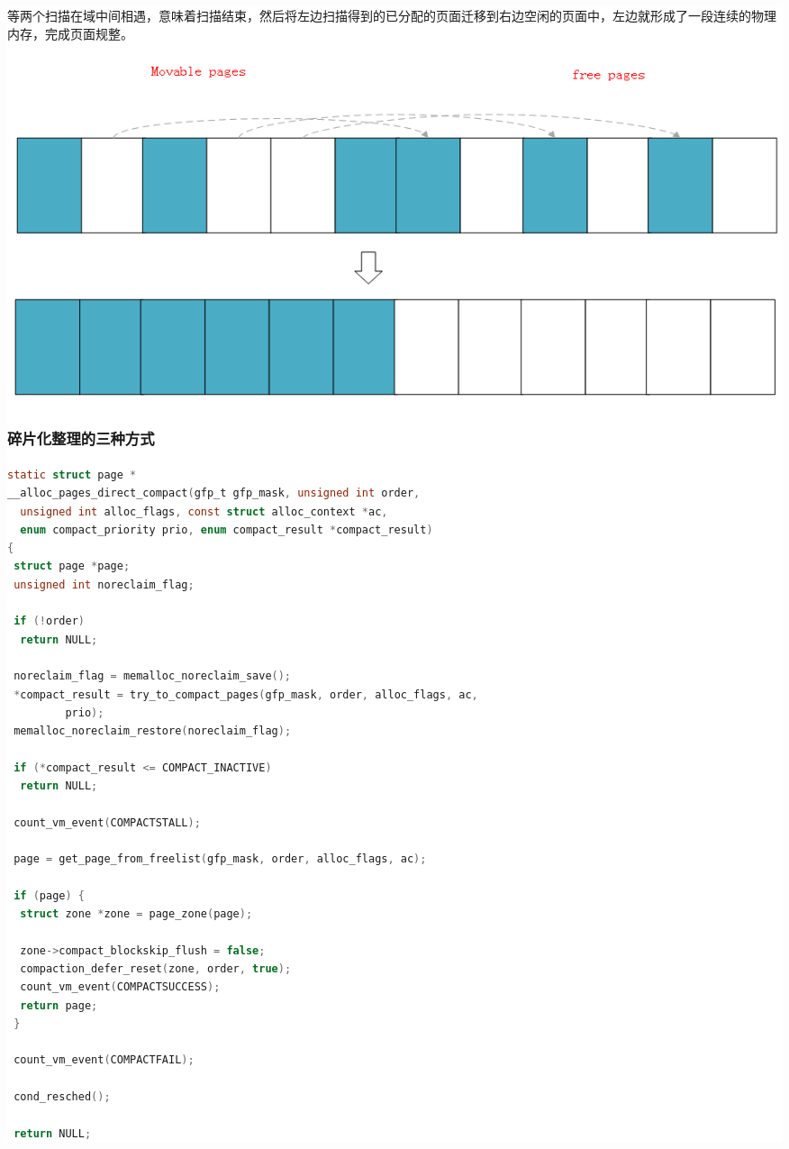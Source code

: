 
等两个扫描在域中间相遇，意味着扫描结束，然后将左边扫描得到的已分配的页面迁移到右边空闲的页面中，左边就形成了一段连续的物理内存，完成页面规整。

![](image/MBXY-CR-8d6cedecc3ef7052c1833710e14d9035.png)

### 碎片化整理的三种方式

```C
static struct page *
__alloc_pages_direct_compact(gfp_t gfp_mask, unsigned int order,
  unsigned int alloc_flags, const struct alloc_context *ac,
  enum compact_priority prio, enum compact_result *compact_result)
{
 struct page *page;
 unsigned int noreclaim_flag;

 if (!order)
  return NULL;

 noreclaim_flag = memalloc_noreclaim_save();
 *compact_result = try_to_compact_pages(gfp_mask, order, alloc_flags, ac,
         prio);
 memalloc_noreclaim_restore(noreclaim_flag);

 if (*compact_result <= COMPACT_INACTIVE)
  return NULL;

 count_vm_event(COMPACTSTALL);

 page = get_page_from_freelist(gfp_mask, order, alloc_flags, ac);

 if (page) {
  struct zone *zone = page_zone(page);

  zone->compact_blockskip_flush = false;
  compaction_defer_reset(zone, order, true);
  count_vm_event(COMPACTSUCCESS);
  return page;
 }

 count_vm_event(COMPACTFAIL);

 cond_resched();

 return NULL;
```
